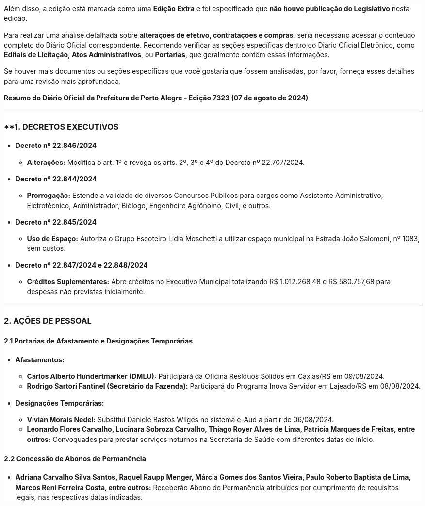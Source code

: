 Além disso, a edição está marcada como uma **Edição Extra** e foi especificado que **não houve publicação do Legislativo** nesta edição. 

Para realizar uma análise detalhada sobre **alterações de efetivo, contratações e compras**, seria necessário acessar o conteúdo completo do Diário Oficial correspondente. Recomendo verificar as seções específicas dentro do Diário Oficial Eletrônico, como **Editais de Licitação**, **Atos Administrativos**, ou **Portarias**, que geralmente contêm essas informações.

Se houver mais documentos ou seções específicas que você gostaria que fossem analisadas, por favor, forneça esses detalhes para uma revisão mais aprofundada.

**Resumo do Diário Oficial da Prefeitura de Porto Alegre - Edição 7323 (07 de agosto de 2024)**

---

### **1. **DECRETOS EXECUTIVOS**

- **Decreto nº 22.846/2024**
  - **Alterações:** Modifica o art. 1º e revoga os arts. 2º, 3º e 4º do Decreto nº 22.707/2024.
  
- **Decreto nº 22.844/2024**
  - **Prorrogação:** Estende a validade de diversos Concursos Públicos para cargos como Assistente Administrativo, Eletrotécnico, Administrador, Biólogo, Engenheiro Agrônomo, Civil, e outros.

- **Decreto nº 22.845/2024**
  - **Uso de Espaço:** Autoriza o Grupo Escoteiro Lidia Moschetti a utilizar espaço municipal na Estrada João Salomoni, nº 1083, sem custos.

- **Decreto nº 22.847/2024 e 22.848/2024**
  - **Créditos Suplementares:** Abre créditos no Executivo Municipal totalizando R$ 1.012.268,48 e R$ 580.757,68 para despesas não previstas inicialmente.

---

### **2. AÇÕES DE PESSOAL**

#### **2.1 Portarias de Afastamento e Designações Temporárias**
- **Afastamentos:**
  - **Carlos Alberto Hundertmarker (DMLU):** Participará da Oficina Resíduos Sólidos em Caxias/RS em 09/08/2024.
  - **Rodrigo Sartori Fantinel (Secretário da Fazenda):** Participará do Programa Inova Servidor em Lajeado/RS em 08/08/2024.

- **Designações Temporárias:**
  - **Vivian Morais Nedel:** Substitui Daniele Bastos Wilges no sistema e-Aud a partir de 06/08/2024.
  - **Leonardo Flores Carvalho, Lucinara Sobroza Carvalho, Thiago Royer Alves de Lima, Patricia Marques de Freitas, entre outros:** Convoquados para prestar serviços noturnos na Secretaria de Saúde com diferentes datas de início.

#### **2.2 Concessão de Abonos de Permanência**
- **Adriana Carvalho Silva Santos, Raquel Raupp Menger, Márcia Gomes dos Santos Vieira, Paulo Roberto Baptista de Lima, Marcos Reni Ferreira Costa, entre outros:** Receberão Abono de Permanência atribuídos por cumprimento de requisitos legais, nas respectivas datas indicadas.
